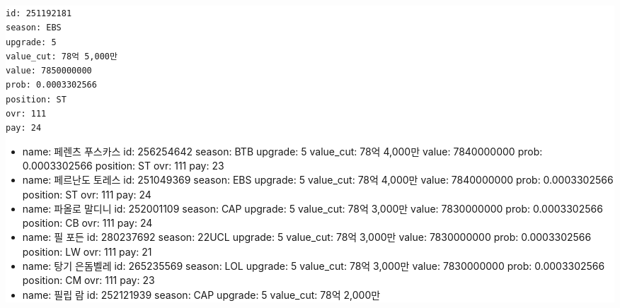     id: 251192181
    season: EBS
    upgrade: 5
    value_cut: 78억 5,000만
    value: 7850000000
    prob: 0.0003302566
    position: ST
    ovr: 111
    pay: 24
  - name: 페렌츠 푸스카스
    id: 256254642
    season: BTB
    upgrade: 5
    value_cut: 78억 4,000만
    value: 7840000000
    prob: 0.0003302566
    position: ST
    ovr: 111
    pay: 23
  - name: 페르난도 토레스
    id: 251049369
    season: EBS
    upgrade: 5
    value_cut: 78억 4,000만
    value: 7840000000
    prob: 0.0003302566
    position: ST
    ovr: 111
    pay: 24
  - name: 파올로 말디니
    id: 252001109
    season: CAP
    upgrade: 5
    value_cut: 78억 3,000만
    value: 7830000000
    prob: 0.0003302566
    position: CB
    ovr: 111
    pay: 24
  - name: 필 포든
    id: 280237692
    season: 22UCL
    upgrade: 5
    value_cut: 78억 3,000만
    value: 7830000000
    prob: 0.0003302566
    position: LW
    ovr: 111
    pay: 21
  - name: 탕기 은돔벨레
    id: 265235569
    season: LOL
    upgrade: 5
    value_cut: 78억 3,000만
    value: 7830000000
    prob: 0.0003302566
    position: CM
    ovr: 111
    pay: 23
  - name: 필립 람
    id: 252121939
    season: CAP
    upgrade: 5
    value_cut: 78억 2,000만